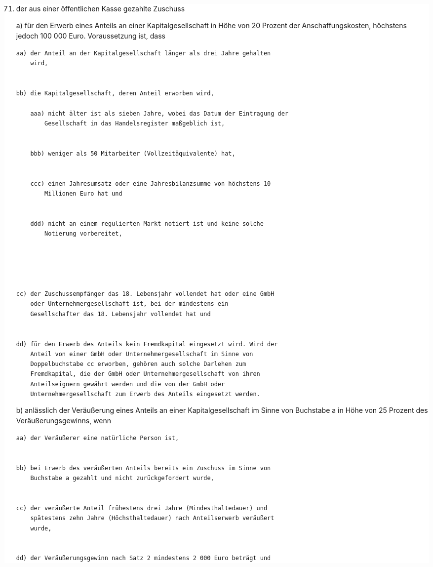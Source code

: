 71. der aus einer öffentlichen Kasse gezahlte Zuschuss

    a)  für den Erwerb eines Anteils an einer Kapitalgesellschaft in Höhe von
        20 Prozent der Anschaffungskosten, höchstens jedoch 100 000 Euro.
        Voraussetzung ist, dass

        aa) der Anteil an der Kapitalgesellschaft länger als drei Jahre gehalten
            wird,


        bb) die Kapitalgesellschaft, deren Anteil erworben wird,

            aaa) nicht älter ist als sieben Jahre, wobei das Datum der Eintragung der
                Gesellschaft in das Handelsregister maßgeblich ist,


            bbb) weniger als 50 Mitarbeiter (Vollzeitäquivalente) hat,


            ccc) einen Jahresumsatz oder eine Jahresbilanzsumme von höchstens 10
                Millionen Euro hat und


            ddd) nicht an einem regulierten Markt notiert ist und keine solche
                Notierung vorbereitet,





        cc) der Zuschussempfänger das 18. Lebensjahr vollendet hat oder eine GmbH
            oder Unternehmergesellschaft ist, bei der mindestens ein
            Gesellschafter das 18. Lebensjahr vollendet hat und


        dd) für den Erwerb des Anteils kein Fremdkapital eingesetzt wird. Wird der
            Anteil von einer GmbH oder Unternehmergesellschaft im Sinne von
            Doppelbuchstabe cc erworben, gehören auch solche Darlehen zum
            Fremdkapital, die der GmbH oder Unternehmergesellschaft von ihren
            Anteilseignern gewährt werden und die von der GmbH oder
            Unternehmergesellschaft zum Erwerb des Anteils eingesetzt werden.





    b)  anlässlich der Veräußerung eines Anteils an einer Kapitalgesellschaft
        im Sinne von Buchstabe a in Höhe von 25 Prozent des
        Veräußerungsgewinns, wenn

        aa) der Veräußerer eine natürliche Person ist,


        bb) bei Erwerb des veräußerten Anteils bereits ein Zuschuss im Sinne von
            Buchstabe a gezahlt und nicht zurückgefordert wurde,


        cc) der veräußerte Anteil frühestens drei Jahre (Mindesthaltedauer) und
            spätestens zehn Jahre (Höchsthaltedauer) nach Anteilserwerb veräußert
            wurde,


        dd) der Veräußerungsgewinn nach Satz 2 mindestens 2 000 Euro beträgt und

